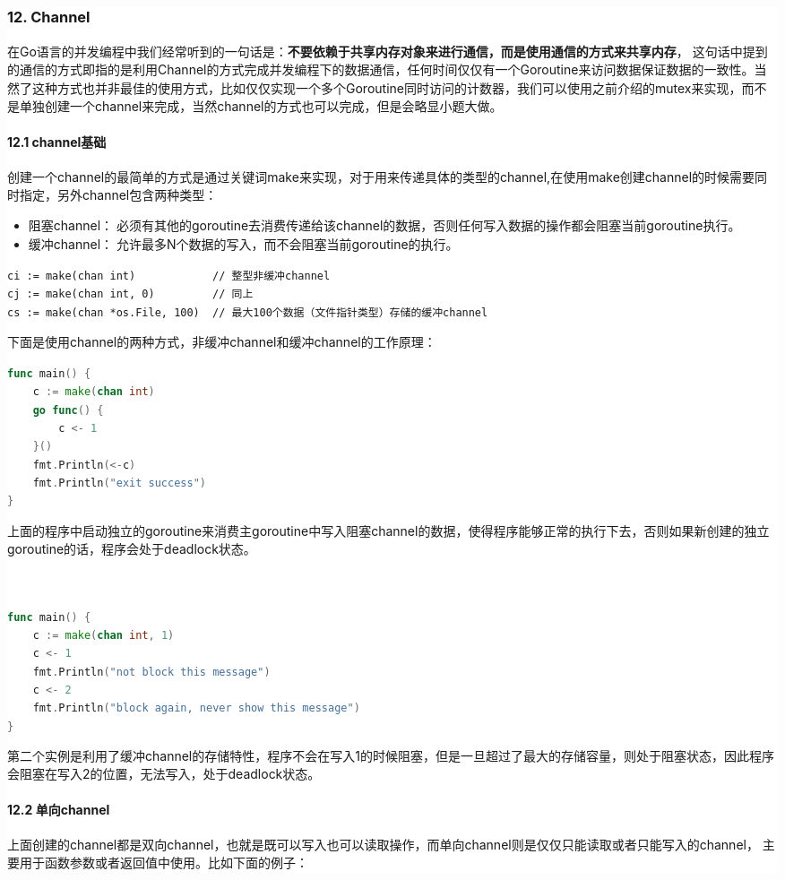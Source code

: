 ### 12. Channel

在Go语言的并发编程中我们经常听到的一句话是：**不要依赖于共享内存对象来进行通信，而是使用通信的方式来共享内存**， 这句话中提到的通信的方式即指的是利用Channel的方式完成并发编程下的数据通信，任何时间仅仅有一个Goroutine来访问数据保证数据的一致性。当然了这种方式也并非最佳的使用方式，比如仅仅实现一个多个Goroutine同时访问的计数器，我们可以使用之前介绍的mutex来实现，而不是单独创建一个channel来完成，当然channel的方式也可以完成，但是会略显小题大做。

#### 12.1 channel基础

创建一个channel的最简单的方式是通过关键词make来实现，对于用来传递具体的类型的channel,在使用make创建channel的时候需要同时指定，另外channel包含两种类型：

- 阻塞channel： 必须有其他的goroutine去消费传递给该channel的数据，否则任何写入数据的操作都会阻塞当前goroutine执行。
- 缓冲channel： 允许最多N个数据的写入，而不会阻塞当前goroutine的执行。

```
ci := make(chan int)            // 整型非缓冲channel
cj := make(chan int, 0)         // 同上
cs := make(chan *os.File, 100)  // 最大100个数据（文件指针类型）存储的缓冲channel
```

下面是使用channel的两种方式，非缓冲channel和缓冲channel的工作原理：

```go
func main() {
	c := make(chan int)
	go func() {
		c <- 1
	}()
	fmt.Println(<-c)
	fmt.Println("exit success")
}


```

上面的程序中启动独立的goroutine来消费主goroutine中写入阻塞channel的数据，使得程序能够正常的执行下去，否则如果新创建的独立goroutine的话，程序会处于deadlock状态。

```go


func main() {
	c := make(chan int, 1)
	c <- 1
	fmt.Println("not block this message")
	c <- 2
	fmt.Println("block again, never show this message")
}

```

第二个实例是利用了缓冲channel的存储特性，程序不会在写入1的时候阻塞，但是一旦超过了最大的存储容量，则处于阻塞状态，因此程序会阻塞在写入2的位置，无法写入，处于deadlock状态。



#### 12.2 单向channel

上面创建的channel都是双向channel，也就是既可以写入也可以读取操作，而单向channel则是仅仅只能读取或者只能写入的channel， 主要用于函数参数或者返回值中使用。比如下面的例子：
